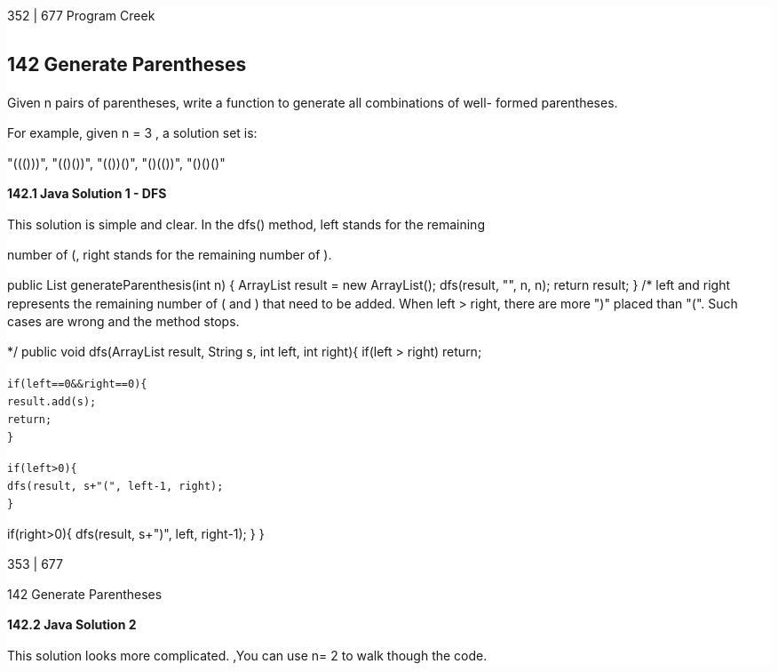 352 | 677 Program Creek


## 142 Generate Parentheses

Given n pairs of parentheses, write a function to generate all combinations of well-
formed parentheses.

For example, given n = 3 , a solution set is:

"((()))", "(()())", "(())()", "()(())", "()()()"

**142.1 Java Solution 1 - DFS**

This solution is simple and clear. In the dfs() method, left stands for the remaining

number of (, right stands for the remaining number of ).

public List<String> generateParenthesis(int n) {
ArrayList<String> result = new ArrayList<String>();
dfs(result, "", n, n);
return result;
}
/*
left and right represents the remaining number of ( and ) that need to be
added.
When left > right, there are more ")" placed than "(". Such cases are wrong
and the method stops.

*/
public void dfs(ArrayList<String> result, String s, int left, int right){
if(left > right)
return;

```
if(left==0&&right==0){
result.add(s);
return;
}
```
```
if(left>0){
dfs(result, s+"(", left-1, right);
}
```
if(right>0){
dfs(result, s+")", left, right-1);
}
}

353 | 677


142 Generate Parentheses

**142.2 Java Solution 2**

This solution looks more complicated. ,You can use n= 2 to walk though the code.
